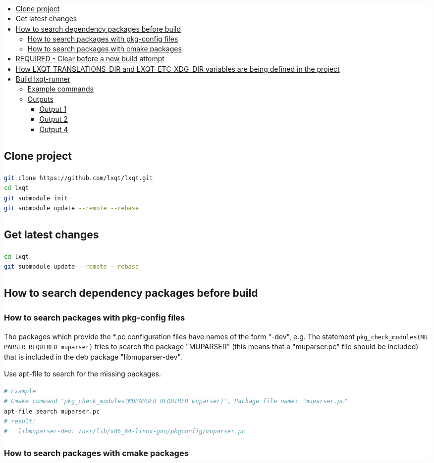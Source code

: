 - [Clone project](#clone-project)
- [Get latest changes](#get-latest-changes)
- [How to search dependency packages before build](#how-to-search-dependency-packages-before-build)
  - [How to search packages with pkg-config files](#how-to-search-packages-with-pkg-config-files)
  - [How to search packages with cmake packages](#how-to-search-packages-with-cmake-packages)
- [REQUIRED - Clear before a new build attempt](#required---clear-before-a-new-build-attempt)
- [How LXQT\_TRANSLATIONS\_DIR and LXQT\_ETC\_XDG\_DIR variables are being defined in the project](#how-lxqt_translations_dir-and-lxqt_etc_xdg_dir-variables-are-being-defined-in-the-project)
- [Build lxqt-runner](#build-lxqt-runner)
  - [Example commands](#example-commands)
  - [Outputs](#outputs)
    - [Output 1](#output-1)
    - [Output 2](#output-2)
    - [Output 4](#output-4)


## Clone project

```sh
git clone https://github.com/lxqt/lxqt.git
cd lxqt
git submodule init
git submodule update --remote --rebase
```

## Get latest changes

```sh
cd lxqt
git submodule update --remote --rebase
```

## How to search dependency packages before build

### How to search packages with pkg-config files

The packages which provide the *.pc configuration files have names of the form "<PACKAGENAME>-dev", e.g. The statement `pkg_check_modules(MUPARSER REQUIRED muparser)` tries to search the package "MUPARSER" (this means that a "muparser.pc" file should be included) that is included in the deb package "libmuparser-dev".

Use apt-file to search for the missing packages.

```sh
# Example
# Cmake command "pkg_check_modules(MUPARSER REQUIRED muparser)", Package file name: "muparser.pc"
apt-file search muparser.pc
# result:
#   libmuparser-dev: /usr/lib/x86_64-linux-gnu/pkgconfig/muparser.pc
```

### How to search packages with cmake packages
